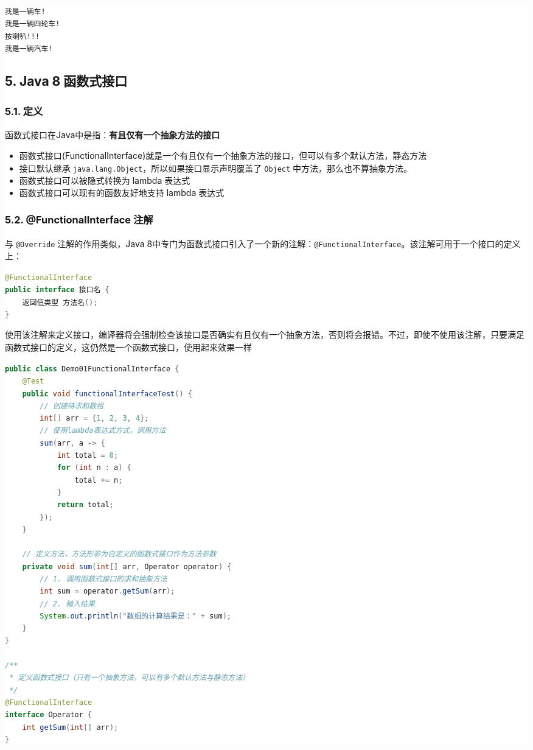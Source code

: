 ```console
我是一辆车!
我是一辆四轮车!
按喇叭!!!
我是一辆汽车!
```

## 5. Java 8 函数式接口

### 5.1. 定义

函数式接口在Java中是指：**有且仅有一个抽象方法的接口**

- 函数式接口(FunctionalInterface)就是一个有且仅有一个抽象方法的接口，但可以有多个默认方法，静态方法
- 接口默认继承 `java.lang.Object`，所以如果接口显示声明覆盖了 `Object` 中方法，那么也不算抽象方法。
- 函数式接口可以被隐式转换为 lambda 表达式
- 函数式接口可以现有的函数友好地支持 lambda 表达式

### 5.2. @FunctionalInterface 注解

与 `@Override` 注解的作用类似，Java 8中专门为函数式接口引入了一个新的注解：`@FunctionalInterface`。该注解可用于一个接口的定义上：

```java
@FunctionalInterface
public interface 接口名 {
    返回值类型 方法名();
}
```

使用该注解来定义接口，编译器将会强制检查该接口是否确实有且仅有一个抽象方法，否则将会报错。不过，即使不使用该注解，只要满足函数式接口的定义，这仍然是一个函数式接口，使用起来效果一样

```java
public class Demo01FunctionalInterface {
    @Test
    public void functionalInterfaceTest() {
        // 创建待求和数组
        int[] arr = {1, 2, 3, 4};
        // 使用lambda表达式方式，调用方法
        sum(arr, a -> {
            int total = 0;
            for (int n : a) {
                total += n;
            }
            return total;
        });
    }

    // 定义方法，方法形参为自定义的函数式接口作为方法参数
    private void sum(int[] arr, Operator operator) {
        // 1. 调用函数式接口的求和抽象方法
        int sum = operator.getSum(arr);
        // 2. 输入结果
        System.out.println("数组的计算结果是：" + sum);
    }
}

/**
 * 定义函数式接口（只有一个抽象方法，可以有多个默认方法与静态方法）
 */
@FunctionalInterface
interface Operator {
    int getSum(int[] arr);
}
```

